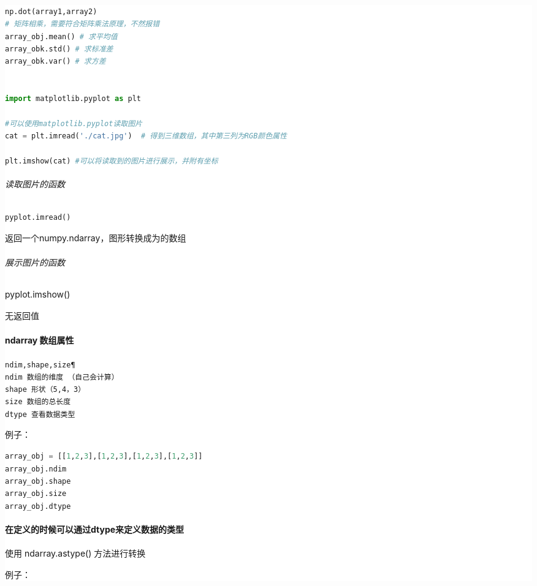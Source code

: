 ```python
np.dot(array1,array2)
# 矩阵相乘，需要符合矩阵乘法原理，不然报错
array_obj.mean() # 求平均值
array_obk.std() # 求标准差
array_obk.var() # 求方差


import matplotlib.pyplot as plt

#可以使用matplotlib.pyplot读取图片
cat = plt.imread('./cat.jpg')  # 得到三维数组，其中第三列为RGB颜色属性

plt.imshow(cat) #可以将读取到的图片进行展示，并附有坐标
```



###### 读取图片的函数

`pyplot.imread()`

返回一个numpy.ndarray，图形转换成为的数组

###### 展示图片的函数

pyplot.imshow()

无返回值





#### ndarray 数组属性

```
ndim,shape,size¶
ndim 数组的维度 （自己会计算）
shape 形状（5,4，3）
size 数组的总长度
dtype 查看数据类型
```

例子：

```python
array_obj = [[1,2,3],[1,2,3],[1,2,3],[1,2,3]]
array_obj.ndim  
array_obj.shape 
array_obj.size
array_obj.dtype
```



#### 在定义的时候可以通过dtype来定义数据的类型

使用 ndarray.astype() 方法进行转换

例子：

